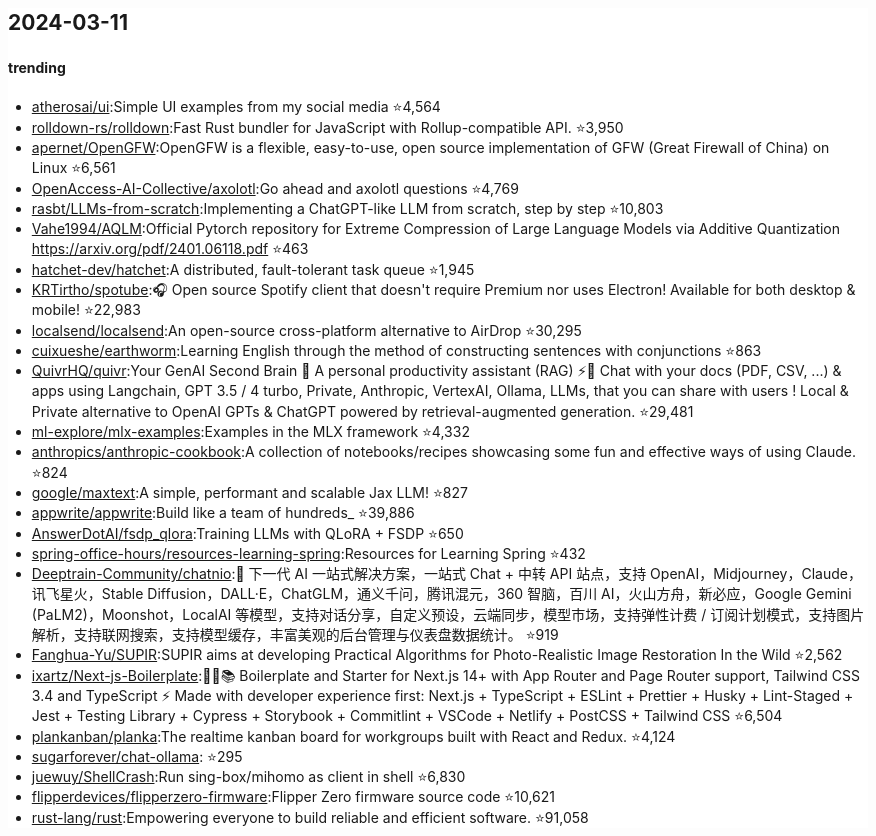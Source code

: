 ## 2024-03-11

#### trending
* [atherosai/ui](https://github.com/atherosai/ui):Simple UI examples from my social media ⭐4,564
* [rolldown-rs/rolldown](https://github.com/rolldown-rs/rolldown):Fast Rust bundler for JavaScript with Rollup-compatible API. ⭐3,950
* [apernet/OpenGFW](https://github.com/apernet/OpenGFW):OpenGFW is a flexible, easy-to-use, open source implementation of GFW (Great Firewall of China) on Linux ⭐6,561
* [OpenAccess-AI-Collective/axolotl](https://github.com/OpenAccess-AI-Collective/axolotl):Go ahead and axolotl questions ⭐4,769
* [rasbt/LLMs-from-scratch](https://github.com/rasbt/LLMs-from-scratch):Implementing a ChatGPT-like LLM from scratch, step by step ⭐10,803
* [Vahe1994/AQLM](https://github.com/Vahe1994/AQLM):Official Pytorch repository for Extreme Compression of Large Language Models via Additive Quantization https://arxiv.org/pdf/2401.06118.pdf ⭐463
* [hatchet-dev/hatchet](https://github.com/hatchet-dev/hatchet):A distributed, fault-tolerant task queue ⭐1,945
* [KRTirtho/spotube](https://github.com/KRTirtho/spotube):🎧 Open source Spotify client that doesn't require Premium nor uses Electron! Available for both desktop & mobile! ⭐22,983
* [localsend/localsend](https://github.com/localsend/localsend):An open-source cross-platform alternative to AirDrop ⭐30,295
* [cuixueshe/earthworm](https://github.com/cuixueshe/earthworm):Learning English through the method of constructing sentences with conjunctions ⭐863
* [QuivrHQ/quivr](https://github.com/QuivrHQ/quivr):Your GenAI Second Brain 🧠 A personal productivity assistant (RAG) ⚡️🤖 Chat with your docs (PDF, CSV, ...) & apps using Langchain, GPT 3.5 / 4 turbo, Private, Anthropic, VertexAI, Ollama, LLMs, that you can share with users ! Local & Private alternative to OpenAI GPTs & ChatGPT powered by retrieval-augmented generation. ⭐29,481
* [ml-explore/mlx-examples](https://github.com/ml-explore/mlx-examples):Examples in the MLX framework ⭐4,332
* [anthropics/anthropic-cookbook](https://github.com/anthropics/anthropic-cookbook):A collection of notebooks/recipes showcasing some fun and effective ways of using Claude. ⭐824
* [google/maxtext](https://github.com/google/maxtext):A simple, performant and scalable Jax LLM! ⭐827
* [appwrite/appwrite](https://github.com/appwrite/appwrite):Build like a team of hundreds_ ⭐39,886
* [AnswerDotAI/fsdp_qlora](https://github.com/AnswerDotAI/fsdp_qlora):Training LLMs with QLoRA + FSDP ⭐650
* [spring-office-hours/resources-learning-spring](https://github.com/spring-office-hours/resources-learning-spring):Resources for Learning Spring ⭐432
* [Deeptrain-Community/chatnio](https://github.com/Deeptrain-Community/chatnio):🚀 下一代 AI 一站式解决方案，一站式 Chat + 中转 API 站点，支持 OpenAI，Midjourney，Claude，讯飞星火，Stable Diffusion，DALL·E，ChatGLM，通义千问，腾讯混元，360 智脑，百川 AI，火山方舟，新必应，Google Gemini (PaLM2)，Moonshot，LocalAI 等模型，支持对话分享，自定义预设，云端同步，模型市场，支持弹性计费 / 订阅计划模式，支持图片解析，支持联网搜索，支持模型缓存，丰富美观的后台管理与仪表盘数据统计。 ⭐919
* [Fanghua-Yu/SUPIR](https://github.com/Fanghua-Yu/SUPIR):SUPIR aims at developing Practical Algorithms for Photo-Realistic Image Restoration In the Wild ⭐2,562
* [ixartz/Next-js-Boilerplate](https://github.com/ixartz/Next-js-Boilerplate):🚀🎉📚 Boilerplate and Starter for Next.js 14+ with App Router and Page Router support, Tailwind CSS 3.4 and TypeScript ⚡️ Made with developer experience first: Next.js + TypeScript + ESLint + Prettier + Husky + Lint-Staged + Jest + Testing Library + Cypress + Storybook + Commitlint + VSCode + Netlify + PostCSS + Tailwind CSS ⭐6,504
* [plankanban/planka](https://github.com/plankanban/planka):The realtime kanban board for workgroups built with React and Redux. ⭐4,124
* [sugarforever/chat-ollama](https://github.com/sugarforever/chat-ollama): ⭐295
* [juewuy/ShellCrash](https://github.com/juewuy/ShellCrash):Run sing-box/mihomo as client in shell ⭐6,830
* [flipperdevices/flipperzero-firmware](https://github.com/flipperdevices/flipperzero-firmware):Flipper Zero firmware source code ⭐10,621
* [rust-lang/rust](https://github.com/rust-lang/rust):Empowering everyone to build reliable and efficient software. ⭐91,058
